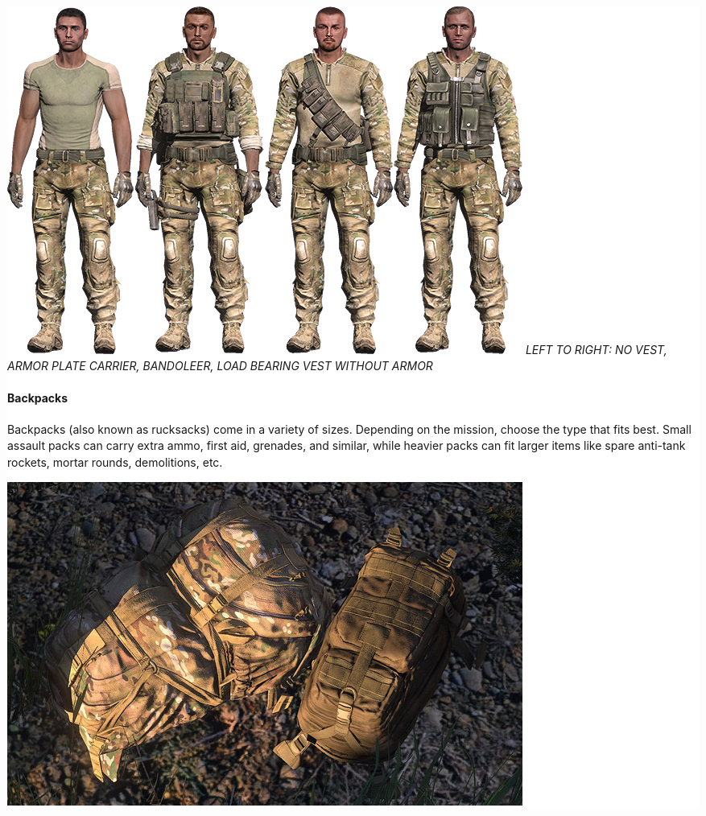 ![img56](_images/basic-infantry-skills/56.png)
_LEFT TO RIGHT: NO VEST, ARMOR PLATE CARRIER, BANDOLEER, LOAD BEARING VEST WITHOUT ARMOR_

#### Backpacks
Backpacks (also known as rucksacks) come in a variety of sizes. Depending on the mission, choose the type that fits best. Small assault packs can carry extra ammo, first aid, grenades, and similar, while heavier packs can fit larger items like spare anti-tank rockets, mortar rounds, demolitions, etc.

![img57](_images/basic-infantry-skills/57.jpg)
